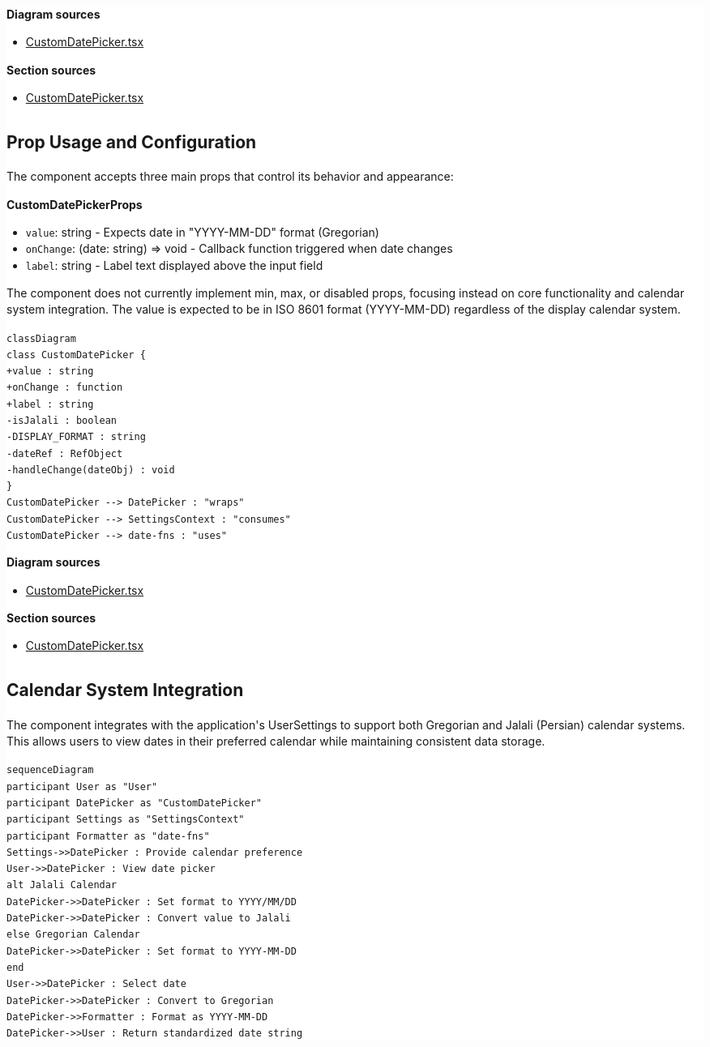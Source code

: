 **Diagram sources**
- [CustomDatePicker.tsx](file://src/components/CustomDatePicker.tsx#L1-L70)

**Section sources**
- [CustomDatePicker.tsx](file://src/components/CustomDatePicker.tsx#L1-L70)

## Prop Usage and Configuration

The component accepts three main props that control its behavior and appearance:

**CustomDatePickerProps**
- `value`: string - Expects date in "YYYY-MM-DD" format (Gregorian)
- `onChange`: (date: string) => void - Callback function triggered when date changes
- `label`: string - Label text displayed above the input field

The component does not currently implement min, max, or disabled props, focusing instead on core functionality and calendar system integration. The value is expected to be in ISO 8601 format (YYYY-MM-DD) regardless of the display calendar system.

```mermaid
classDiagram
class CustomDatePicker {
+value : string
+onChange : function
+label : string
-isJalali : boolean
-DISPLAY_FORMAT : string
-dateRef : RefObject
-handleChange(dateObj) : void
}
CustomDatePicker --> DatePicker : "wraps"
CustomDatePicker --> SettingsContext : "consumes"
CustomDatePicker --> date-fns : "uses"
```

**Diagram sources**
- [CustomDatePicker.tsx](file://src/components/CustomDatePicker.tsx#L1-L70)

**Section sources**
- [CustomDatePicker.tsx](file://src/components/CustomDatePicker.tsx#L1-L70)

## Calendar System Integration

The component integrates with the application's UserSettings to support both Gregorian and Jalali (Persian) calendar systems. This allows users to view dates in their preferred calendar while maintaining consistent data storage.

```mermaid
sequenceDiagram
participant User as "User"
participant DatePicker as "CustomDatePicker"
participant Settings as "SettingsContext"
participant Formatter as "date-fns"
Settings->>DatePicker : Provide calendar preference
User->>DatePicker : View date picker
alt Jalali Calendar
DatePicker->>DatePicker : Set format to YYYY/MM/DD
DatePicker->>DatePicker : Convert value to Jalali
else Gregorian Calendar
DatePicker->>DatePicker : Set format to YYYY-MM-DD
end
User->>DatePicker : Select date
DatePicker->>DatePicker : Convert to Gregorian
DatePicker->>Formatter : Format as YYYY-MM-DD
DatePicker->>User : Return standardized date string
```
